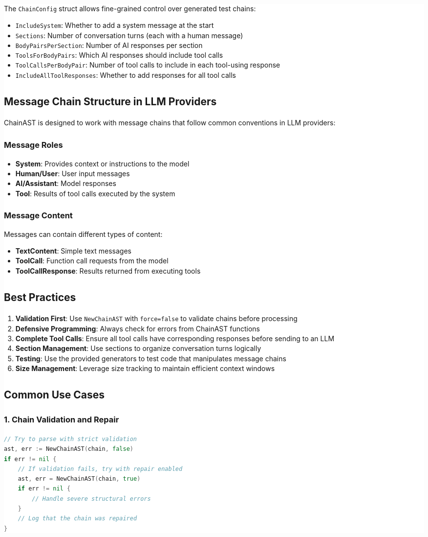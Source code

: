 The `ChainConfig` struct allows fine-grained control over generated test chains:
- `IncludeSystem`: Whether to add a system message at the start
- `Sections`: Number of conversation turns (each with a human message)
- `BodyPairsPerSection`: Number of AI responses per section
- `ToolsForBodyPairs`: Which AI responses should include tool calls
- `ToolCallsPerBodyPair`: Number of tool calls to include in each tool-using response
- `IncludeAllToolResponses`: Whether to add responses for all tool calls

## Message Chain Structure in LLM Providers

ChainAST is designed to work with message chains that follow common conventions in LLM providers:

### Message Roles

- **System**: Provides context or instructions to the model
- **Human/User**: User input messages
- **AI/Assistant**: Model responses
- **Tool**: Results of tool calls executed by the system

### Message Content

Messages can contain different types of content:
- **TextContent**: Simple text messages
- **ToolCall**: Function call requests from the model
- **ToolCallResponse**: Results returned from executing tools

## Best Practices

1. **Validation First**: Use `NewChainAST` with `force=false` to validate chains before processing
2. **Defensive Programming**: Always check for errors from ChainAST functions
3. **Complete Tool Calls**: Ensure all tool calls have corresponding responses before sending to an LLM
4. **Section Management**: Use sections to organize conversation turns logically
5. **Testing**: Use the provided generators to test code that manipulates message chains
6. **Size Management**: Leverage size tracking to maintain efficient context windows

## Common Use Cases

### 1. Chain Validation and Repair

```go
// Try to parse with strict validation
ast, err := NewChainAST(chain, false)
if err != nil {
    // If validation fails, try with repair enabled
    ast, err = NewChainAST(chain, true)
    if err != nil {
        // Handle severe structural errors
    }
    // Log that the chain was repaired
}
```
